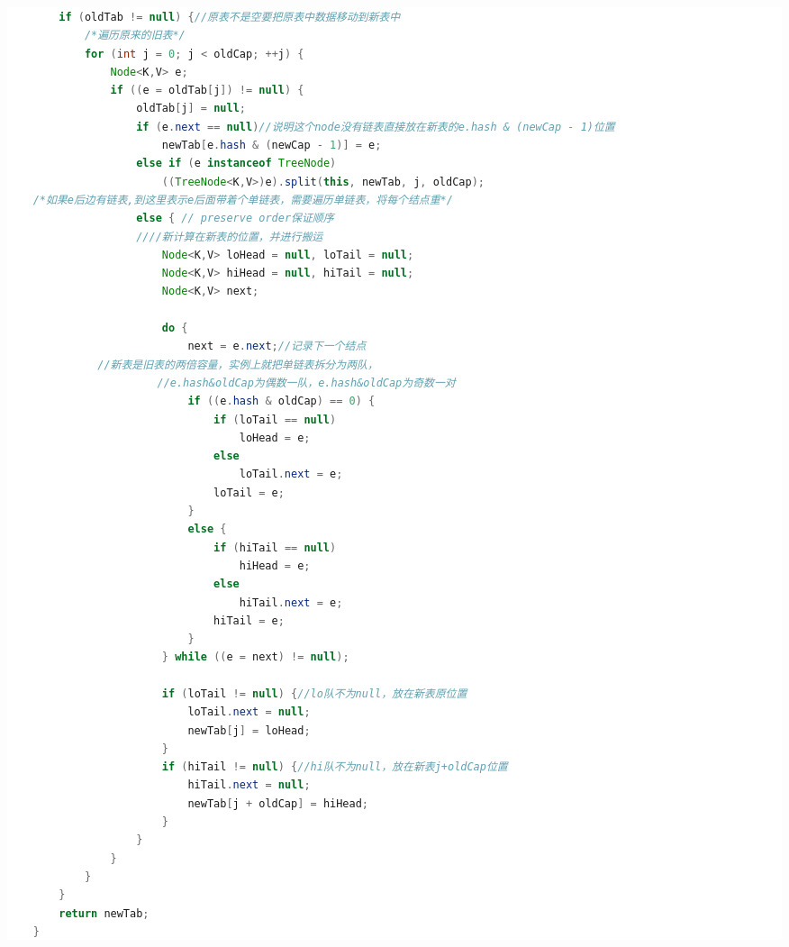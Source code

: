 ```java
        if (oldTab != null) {//原表不是空要把原表中数据移动到新表中	
            /*遍历原来的旧表*/		
            for (int j = 0; j < oldCap; ++j) {
                Node<K,V> e;
                if ((e = oldTab[j]) != null) {
                    oldTab[j] = null;
                    if (e.next == null)//说明这个node没有链表直接放在新表的e.hash & (newCap - 1)位置
                        newTab[e.hash & (newCap - 1)] = e;
                    else if (e instanceof TreeNode)
                        ((TreeNode<K,V>)e).split(this, newTab, j, oldCap);
	/*如果e后边有链表,到这里表示e后面带着个单链表，需要遍历单链表，将每个结点重*/
                    else { // preserve order保证顺序
					////新计算在新表的位置，并进行搬运
                        Node<K,V> loHead = null, loTail = null;
                        Node<K,V> hiHead = null, hiTail = null;
                        Node<K,V> next;
						
                        do {
                            next = e.next;//记录下一个结点
			  //新表是旧表的两倍容量，实例上就把单链表拆分为两队，
　　　　　　　　　　　　　　//e.hash&oldCap为偶数一队，e.hash&oldCap为奇数一对
                            if ((e.hash & oldCap) == 0) {
                                if (loTail == null)
                                    loHead = e;
                                else
                                    loTail.next = e;
                                loTail = e;
                            }
                            else {
                                if (hiTail == null)
                                    hiHead = e;
                                else
                                    hiTail.next = e;
                                hiTail = e;
                            }
                        } while ((e = next) != null);
						
                        if (loTail != null) {//lo队不为null，放在新表原位置
                            loTail.next = null;
                            newTab[j] = loHead;
                        }
                        if (hiTail != null) {//hi队不为null，放在新表j+oldCap位置
                            hiTail.next = null;
                            newTab[j + oldCap] = hiHead;
                        }
                    }
                }
            }
        }
        return newTab;
    }

```
